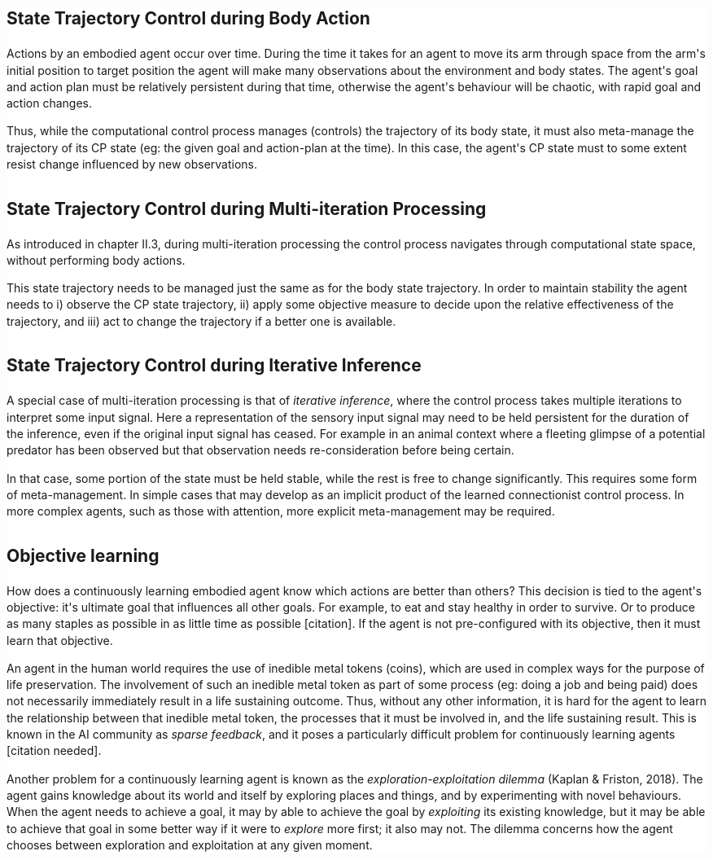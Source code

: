 ## State Trajectory Control during Body Action
Actions by an embodied agent occur over time. During the time it takes for an agent to move its arm through space from the arm's initial position to target position the agent will make many observations about the environment and body states. The agent's goal and action plan must be relatively persistent during that time, otherwise the agent's behaviour will be chaotic, with rapid goal and action changes.

Thus, while the computational control process manages (controls) the trajectory of its body state, it must also meta-manage the trajectory of its CP state (eg: the given goal and action-plan at the time). In this case, the agent's CP state must to some extent resist change influenced by new observations.

## State Trajectory Control during Multi-iteration Processing
As introduced in chapter II.3, during multi-iteration processing the control process navigates through computational state space, without performing body actions.

This state trajectory needs to be managed just the same as for the body state trajectory. In order to maintain stability the agent needs to i) observe the CP state trajectory, ii) apply some objective measure to decide upon the relative effectiveness of the trajectory, and iii) act to change the trajectory if a better one is available. 

## State Trajectory Control during Iterative Inference
A special case of multi-iteration processing is that of _iterative inference_, where the control process takes multiple iterations to interpret some input signal. Here a representation of the sensory input signal may need to be held persistent for the duration of the inference, even if the original input signal has ceased. For example in an animal context where a fleeting glimpse of a potential predator has been observed but that observation needs re-consideration before being certain.

In that case, some portion of the state must be held stable, while the rest is free to change significantly. This requires some form of meta-management. In simple cases that may develop as an implicit product of the learned connectionist control process. In more complex agents, such as those with attention, more explicit meta-management may be required.

## Objective learning
How does a continuously learning embodied agent know which actions are better than others? This decision is tied to the agent's objective: it's ultimate goal that influences all other goals. For example, to eat and stay healthy in order to survive. Or to produce as many staples as possible in as little time as possible [citation]. If the agent is not pre-configured with its objective, then it must learn that objective.

An agent in the human world requires the use of inedible metal tokens (coins), which are used in complex ways for the purpose of life preservation. The involvement of such an inedible metal token as part of some process (eg: doing a job and being paid) does not necessarily immediately result in a life sustaining outcome. Thus, without any other information, it is hard for the agent to learn the relationship between that inedible metal token, the processes that it must be involved in, and the life sustaining result. This is known in the AI community as _sparse feedback_, and it poses a particularly difficult problem for continuously learning agents [citation needed].

Another problem for a continuously learning agent is known as the _exploration-exploitation dilemma_ (Kaplan & Friston, 2018). The agent gains knowledge about its world and itself by exploring places and things, and by experimenting with novel behaviours. When the agent needs to achieve a goal, it may by able to achieve the goal by _exploiting_ its existing knowledge, but it may be able to achieve that goal in some better way if it were to _explore_ more first; it also may not. The dilemma concerns how the agent chooses between exploration and exploitation at any given moment.
